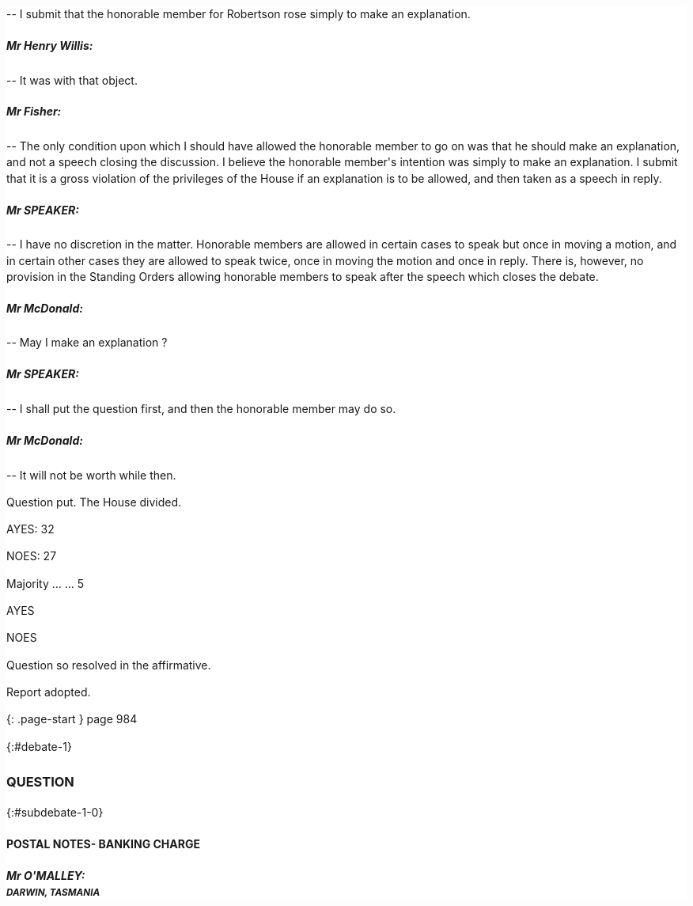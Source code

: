 --  I submit that the honorable member for Robertson rose simply to make an explanation. 

##### Mr Henry Willis:

--  It was with that object. 

##### Mr Fisher:

--  The only condition upon which I should have allowed the honorable member to go on was that he should make an explanation, and not a speech closing the discussion. I believe the honorable member's intention was simply to make an explanation. I submit that it is a gross violation of the privileges of the House if an explanation is to be allowed, and then taken as a speech in reply. 

##### Mr SPEAKER:

-- I have no discretion in the matter. Honorable members are allowed in certain cases to speak but once in moving a motion, and in certain other cases they are allowed to speak twice, once in moving the motion and once in reply. There is, however, no provision in the Standing Orders allowing honorable members to speak after the speech which closes the debate. 

##### Mr McDonald:

--  May I make an explanation ? 

##### Mr SPEAKER:

-- I shall put the question first, and then the honorable member may do so. 

##### Mr McDonald:

--  It will not be worth while then. 

Question put. The House divided.

AYES: 32

NOES: 27

Majority ... ... 5 

AYES

NOES

Question so resolved in the affirmative. 

Report adopted. 

{: .page-start }
page 984

{:#debate-1}
### QUESTION

{:#subdebate-1-0}
#### POSTAL NOTES- BANKING CHARGE

##### Mr O'MALLEY:<br><small class="text-muted">DARWIN, TASMANIA</small>
